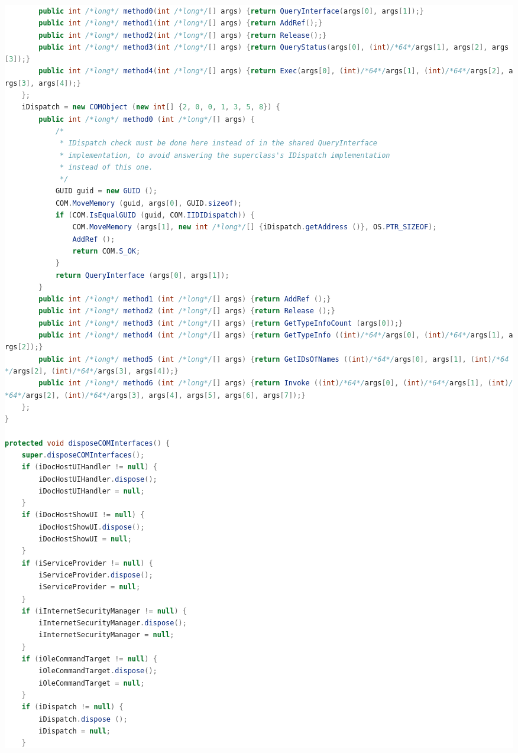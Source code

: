 ```java
		public int /*long*/ method0(int /*long*/[] args) {return QueryInterface(args[0], args[1]);}
		public int /*long*/ method1(int /*long*/[] args) {return AddRef();}
		public int /*long*/ method2(int /*long*/[] args) {return Release();}		
		public int /*long*/ method3(int /*long*/[] args) {return QueryStatus(args[0], (int)/*64*/args[1], args[2], args[3]);}		
		public int /*long*/ method4(int /*long*/[] args) {return Exec(args[0], (int)/*64*/args[1], (int)/*64*/args[2], args[3], args[4]);}
	};
	iDispatch = new COMObject (new int[] {2, 0, 0, 1, 3, 5, 8}) {
		public int /*long*/ method0 (int /*long*/[] args) {
			/* 
			 * IDispatch check must be done here instead of in the shared QueryInterface
			 * implementation, to avoid answering the superclass's IDispatch implementation
			 * instead of this one.
			 */
			GUID guid = new GUID ();
			COM.MoveMemory (guid, args[0], GUID.sizeof);
			if (COM.IsEqualGUID (guid, COM.IIDIDispatch)) {
				COM.MoveMemory (args[1], new int /*long*/[] {iDispatch.getAddress ()}, OS.PTR_SIZEOF);
				AddRef ();
				return COM.S_OK;
			}
			return QueryInterface (args[0], args[1]);
		}
		public int /*long*/ method1 (int /*long*/[] args) {return AddRef ();}
		public int /*long*/ method2 (int /*long*/[] args) {return Release ();}
		public int /*long*/ method3 (int /*long*/[] args) {return GetTypeInfoCount (args[0]);}
		public int /*long*/ method4 (int /*long*/[] args) {return GetTypeInfo ((int)/*64*/args[0], (int)/*64*/args[1], args[2]);}
		public int /*long*/ method5 (int /*long*/[] args) {return GetIDsOfNames ((int)/*64*/args[0], args[1], (int)/*64*/args[2], (int)/*64*/args[3], args[4]);}
		public int /*long*/ method6 (int /*long*/[] args) {return Invoke ((int)/*64*/args[0], (int)/*64*/args[1], (int)/*64*/args[2], (int)/*64*/args[3], args[4], args[5], args[6], args[7]);}
	};
}

protected void disposeCOMInterfaces() {
	super.disposeCOMInterfaces();
	if (iDocHostUIHandler != null) {
		iDocHostUIHandler.dispose();
		iDocHostUIHandler = null;
	}
	if (iDocHostShowUI != null) {
		iDocHostShowUI.dispose();
		iDocHostShowUI = null;
	}
	if (iServiceProvider != null) {
		iServiceProvider.dispose();
		iServiceProvider = null;
	}
	if (iInternetSecurityManager != null) {
		iInternetSecurityManager.dispose();
		iInternetSecurityManager = null;
	}
	if (iOleCommandTarget != null) {
		iOleCommandTarget.dispose();
		iOleCommandTarget = null;
	}
	if (iDispatch != null) {
		iDispatch.dispose ();
		iDispatch = null;
	}
```